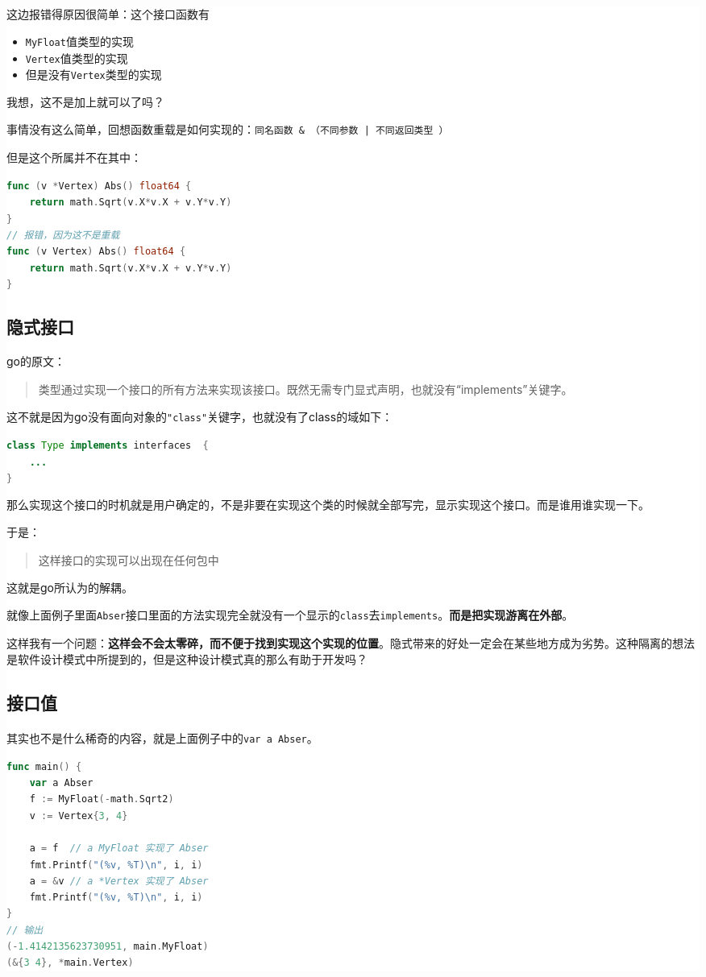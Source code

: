 这边报错得原因很简单：这个接口函数有

- `MyFloat`值类型的实现
- `Vertex`值类型的实现
- 但是没有`Vertex`类型的实现

我想，这不是加上就可以了吗？

事情没有这么简单，回想函数重载是如何实现的：`同名函数 & （不同参数 | 不同返回类型 ）`

但是这个所属并不在其中：

~~~go
func (v *Vertex) Abs() float64 {
	return math.Sqrt(v.X*v.X + v.Y*v.Y)
}
// 报错，因为这不是重载
func (v Vertex) Abs() float64 {
	return math.Sqrt(v.X*v.X + v.Y*v.Y)
}
~~~

## 隐式接口

go的原文：

> 类型通过实现一个接口的所有方法来实现该接口。既然无需专门显式声明，也就没有“implements”关键字。

这不就是因为go没有面向对象的`"class"`关键字，也就没有了class的域如下：

~~~Java
class Type implements interfaces  {
    ...
}
~~~

那么实现这个接口的时机就是用户确定的，不是非要在实现这个类的时候就全部写完，显示实现这个接口。而是谁用谁实现一下。

于是：

> 这样接口的实现可以出现在任何包中

这就是go所认为的解耦。

就像上面例子里面`Abser`接口里面的方法实现完全就没有一个显示的`class`去`implements`。**而是把实现游离在外部**。

这样我有一个问题：**这样会不会太零碎，而不便于找到实现这个实现的位置**。隐式带来的好处一定会在某些地方成为劣势。这种隔离的想法是软件设计模式中所提到的，但是这种设计模式真的那么有助于开发吗？

## 接口值

其实也不是什么稀奇的内容，就是上面例子中的`var a Abser`。

~~~go
func main() {
	var a Abser
	f := MyFloat(-math.Sqrt2)
	v := Vertex{3, 4}

	a = f  // a MyFloat 实现了 Abser
	fmt.Printf("(%v, %T)\n", i, i)
	a = &v // a *Vertex 实现了 Abser
	fmt.Printf("(%v, %T)\n", i, i)
}
// 输出
(-1.4142135623730951, main.MyFloat)
(&{3 4}, *main.Vertex)
~~~
